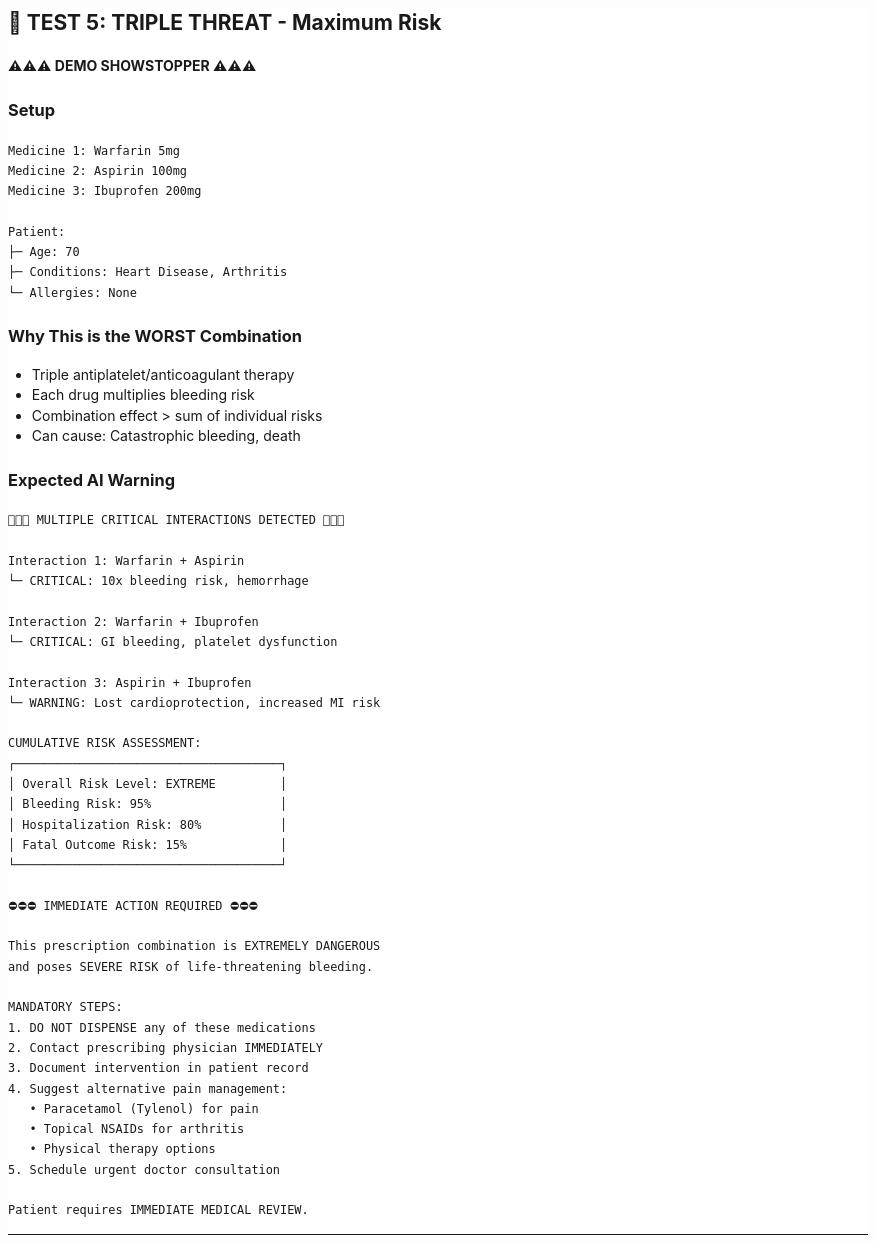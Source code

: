 ## 🏅 TEST 5: TRIPLE THREAT - Maximum Risk
**⚠️⚠️⚠️ DEMO SHOWSTOPPER ⚠️⚠️⚠️**

### Setup
```
Medicine 1: Warfarin 5mg
Medicine 2: Aspirin 100mg
Medicine 3: Ibuprofen 200mg

Patient:
├─ Age: 70
├─ Conditions: Heart Disease, Arthritis
└─ Allergies: None
```

### Why This is the WORST Combination
- Triple antiplatelet/anticoagulant therapy
- Each drug multiplies bleeding risk
- Combination effect > sum of individual risks
- Can cause: Catastrophic bleeding, death

### Expected AI Warning
```
🚨🚨🚨 MULTIPLE CRITICAL INTERACTIONS DETECTED 🚨🚨🚨

Interaction 1: Warfarin + Aspirin
└─ CRITICAL: 10x bleeding risk, hemorrhage

Interaction 2: Warfarin + Ibuprofen  
└─ CRITICAL: GI bleeding, platelet dysfunction

Interaction 3: Aspirin + Ibuprofen
└─ WARNING: Lost cardioprotection, increased MI risk

CUMULATIVE RISK ASSESSMENT:
┌─────────────────────────────────────┐
│ Overall Risk Level: EXTREME         │
│ Bleeding Risk: 95%                  │
│ Hospitalization Risk: 80%           │
│ Fatal Outcome Risk: 15%             │
└─────────────────────────────────────┘

⛔⛔⛔ IMMEDIATE ACTION REQUIRED ⛔⛔⛔

This prescription combination is EXTREMELY DANGEROUS
and poses SEVERE RISK of life-threatening bleeding.

MANDATORY STEPS:
1. DO NOT DISPENSE any of these medications
2. Contact prescribing physician IMMEDIATELY
3. Document intervention in patient record
4. Suggest alternative pain management:
   • Paracetamol (Tylenol) for pain
   • Topical NSAIDs for arthritis
   • Physical therapy options
5. Schedule urgent doctor consultation

Patient requires IMMEDIATE MEDICAL REVIEW.
```

---